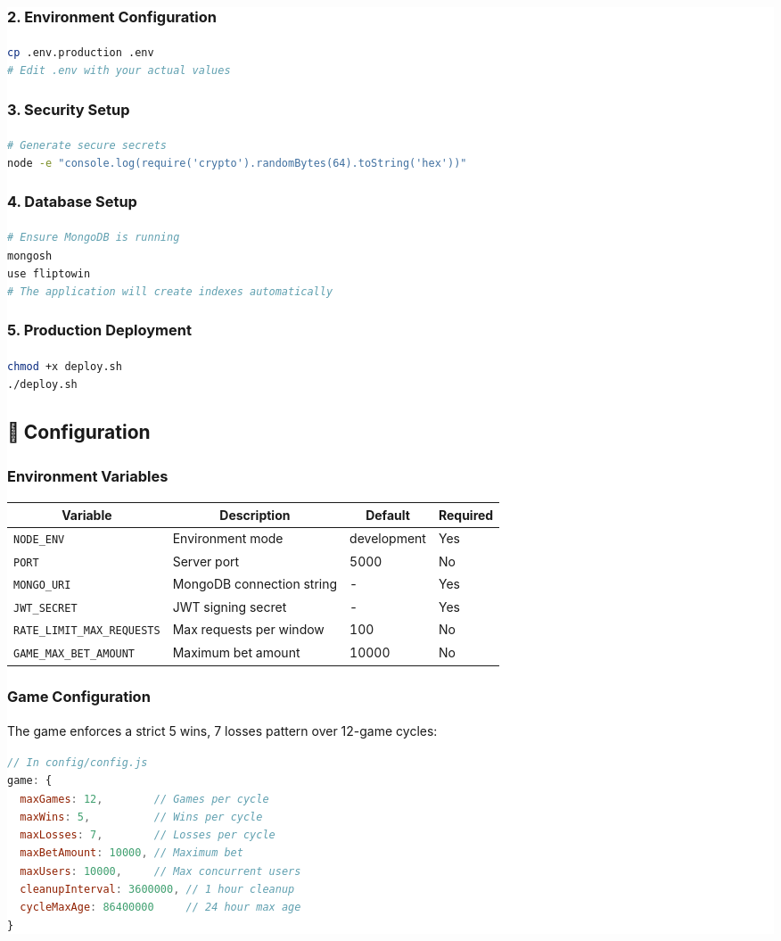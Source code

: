 ### 2. Environment Configuration
```bash
cp .env.production .env
# Edit .env with your actual values
```

### 3. Security Setup
```bash
# Generate secure secrets
node -e "console.log(require('crypto').randomBytes(64).toString('hex'))"
```

### 4. Database Setup
```bash
# Ensure MongoDB is running
mongosh
use fliptowin
# The application will create indexes automatically
```

### 5. Production Deployment
```bash
chmod +x deploy.sh
./deploy.sh
```

## 🔧 Configuration

### Environment Variables

| Variable | Description | Default | Required |
|----------|-------------|---------|----------|
| `NODE_ENV` | Environment mode | development | Yes |
| `PORT` | Server port | 5000 | No |
| `MONGO_URI` | MongoDB connection string | - | Yes |
| `JWT_SECRET` | JWT signing secret | - | Yes |
| `RATE_LIMIT_MAX_REQUESTS` | Max requests per window | 100 | No |
| `GAME_MAX_BET_AMOUNT` | Maximum bet amount | 10000 | No |

### Game Configuration

The game enforces a strict 5 wins, 7 losses pattern over 12-game cycles:

```javascript
// In config/config.js
game: {
  maxGames: 12,        // Games per cycle
  maxWins: 5,          // Wins per cycle
  maxLosses: 7,        // Losses per cycle
  maxBetAmount: 10000, // Maximum bet
  maxUsers: 10000,     // Max concurrent users
  cleanupInterval: 3600000, // 1 hour cleanup
  cycleMaxAge: 86400000     // 24 hour max age
}
```
